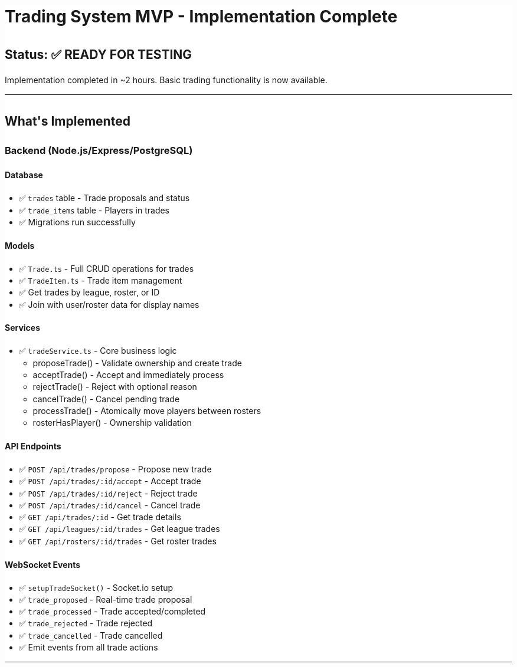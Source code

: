 # Trading System MVP - Implementation Complete

## Status: ✅ READY FOR TESTING

Implementation completed in ~2 hours. Basic trading functionality is now available.

---

## What's Implemented

### Backend (Node.js/Express/PostgreSQL)

#### Database
- ✅ `trades` table - Trade proposals and status
- ✅ `trade_items` table - Players in trades
- ✅ Migrations run successfully

#### Models
- ✅ `Trade.ts` - Full CRUD operations for trades
- ✅ `TradeItem.ts` - Trade item management
- ✅ Get trades by league, roster, or ID
- ✅ Join with user/roster data for display names

#### Services
- ✅ `tradeService.ts` - Core business logic
  - proposeTrade() - Validate ownership and create trade
  - acceptTrade() - Accept and immediately process
  - rejectTrade() - Reject with optional reason
  - cancelTrade() - Cancel pending trade
  - processTrade() - Atomically move players between rosters
  - rosterHasPlayer() - Ownership validation

#### API Endpoints
- ✅ `POST /api/trades/propose` - Propose new trade
- ✅ `POST /api/trades/:id/accept` - Accept trade
- ✅ `POST /api/trades/:id/reject` - Reject trade
- ✅ `POST /api/trades/:id/cancel` - Cancel trade
- ✅ `GET /api/trades/:id` - Get trade details
- ✅ `GET /api/leagues/:id/trades` - Get league trades
- ✅ `GET /api/rosters/:id/trades` - Get roster trades

#### WebSocket Events
- ✅ `setupTradeSocket()` - Socket.io setup
- ✅ `trade_proposed` - Real-time trade proposal
- ✅ `trade_processed` - Trade accepted/completed
- ✅ `trade_rejected` - Trade rejected
- ✅ `trade_cancelled` - Trade cancelled
- ✅ Emit events from all trade actions

---